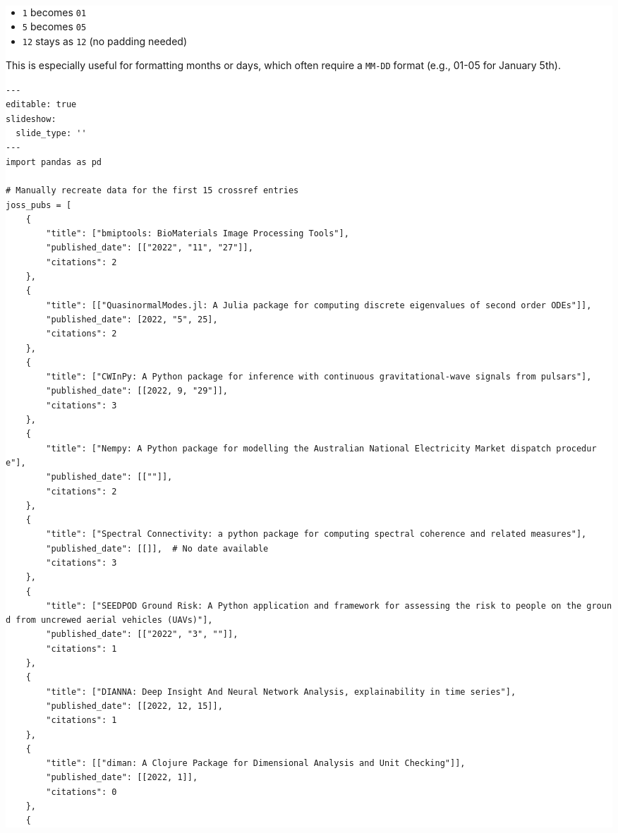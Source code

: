 * `1` becomes `01`
* `5` becomes `05`
* `12` stays as `12` (no padding needed)

This is especially useful for formatting months or days, which often require a `MM-DD` format (e.g., 01-05 for January 5th).

```{code-cell} ipython3
---
editable: true
slideshow:
  slide_type: ''
---
import pandas as pd

# Manually recreate data for the first 15 crossref entries
joss_pubs = [
    {
        "title": ["bmiptools: BioMaterials Image Processing Tools"],
        "published_date": [["2022", "11", "27"]],
        "citations": 2
    },
    {
        "title": [["QuasinormalModes.jl: A Julia package for computing discrete eigenvalues of second order ODEs"]],
        "published_date": [2022, "5", 25],
        "citations": 2
    },
    {
        "title": ["CWInPy: A Python package for inference with continuous gravitational-wave signals from pulsars"],
        "published_date": [[2022, 9, "29"]],
        "citations": 3
    },
    {
        "title": ["Nempy: A Python package for modelling the Australian National Electricity Market dispatch procedure"],
        "published_date": [[""]],
        "citations": 2
    },
    {
        "title": ["Spectral Connectivity: a python package for computing spectral coherence and related measures"],
        "published_date": [[]],  # No date available
        "citations": 3
    },
    {
        "title": ["SEEDPOD Ground Risk: A Python application and framework for assessing the risk to people on the ground from uncrewed aerial vehicles (UAVs)"],
        "published_date": [["2022", "3", ""]],
        "citations": 1
    },
    {
        "title": ["DIANNA: Deep Insight And Neural Network Analysis, explainability in time series"],
        "published_date": [[2022, 12, 15]],
        "citations": 1
    },
    {
        "title": [["diman: A Clojure Package for Dimensional Analysis and Unit Checking"]],
        "published_date": [[2022, 1]],
        "citations": 0
    },
    {
```